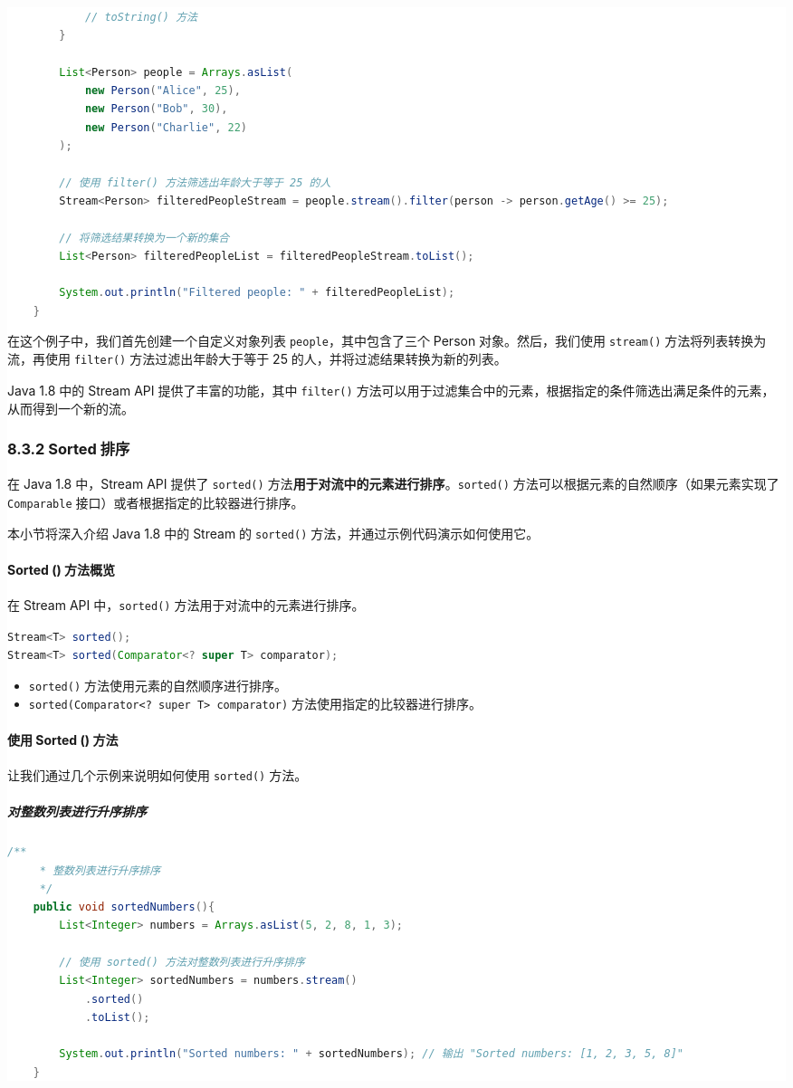 ```java
            // toString() 方法
        }

        List<Person> people = Arrays.asList(
            new Person("Alice", 25),
            new Person("Bob", 30),
            new Person("Charlie", 22)
        );

        // 使用 filter() 方法筛选出年龄大于等于 25 的人
        Stream<Person> filteredPeopleStream = people.stream().filter(person -> person.getAge() >= 25);

        // 将筛选结果转换为一个新的集合
        List<Person> filteredPeopleList = filteredPeopleStream.toList();

        System.out.println("Filtered people: " + filteredPeopleList);
    }
```

在这个例子中，我们首先创建一个自定义对象列表 `people`，其中包含了三个 Person 对象。然后，我们使用 `stream()` 方法将列表转换为流，再使用 `filter()` 方法过滤出年龄大于等于 25 的人，并将过滤结果转换为新的列表。

Java 1.8 中的 Stream API 提供了丰富的功能，其中 `filter()` 方法可以用于过滤集合中的元素，根据指定的条件筛选出满足条件的元素，从而得到一个新的流。

### 8.3.2 Sorted 排序

在 Java 1.8 中，Stream API 提供了 `sorted()` 方法**用于对流中的元素进行排序**。`sorted()` 方法可以根据元素的自然顺序（如果元素实现了 `Comparable` 接口）或者根据指定的比较器进行排序。

本小节将深入介绍 Java 1.8 中的 Stream 的 `sorted()` 方法，并通过示例代码演示如何使用它。

#### Sorted () 方法概览

在 Stream API 中，`sorted()` 方法用于对流中的元素进行排序。

```java
Stream<T> sorted();
Stream<T> sorted(Comparator<? super T> comparator);
```

- `sorted()` 方法使用元素的自然顺序进行排序。
- `sorted(Comparator<? super T> comparator)` 方法使用指定的比较器进行排序。

#### 使用 Sorted () 方法

让我们通过几个示例来说明如何使用 `sorted()` 方法。

##### 对整数列表进行升序排序

```java
/**
     * 整数列表进行升序排序
     */
    public void sortedNumbers(){
        List<Integer> numbers = Arrays.asList(5, 2, 8, 1, 3);

        // 使用 sorted() 方法对整数列表进行升序排序
        List<Integer> sortedNumbers = numbers.stream()
            .sorted()
            .toList();

        System.out.println("Sorted numbers: " + sortedNumbers); // 输出 "Sorted numbers: [1, 2, 3, 5, 8]"
    }
```
